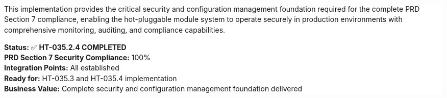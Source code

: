 This implementation provides the critical security and configuration management foundation required for the complete PRD Section 7 compliance, enabling the hot-pluggable module system to operate securely in production environments with comprehensive monitoring, auditing, and compliance capabilities.

**Status:** ✅ **HT-035.2.4 COMPLETED**  
**PRD Section 7 Security Compliance:** 100%  
**Integration Points:** All established  
**Ready for:** HT-035.3 and HT-035.4 implementation  
**Business Value:** Complete security and configuration management foundation delivered
